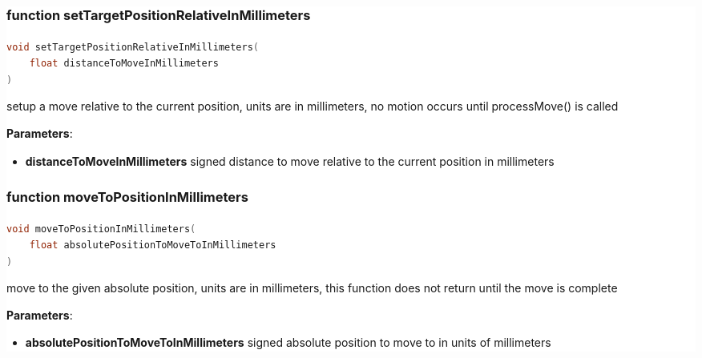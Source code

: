 



### function setTargetPositionRelativeInMillimeters

```cpp
void setTargetPositionRelativeInMillimeters(
    float distanceToMoveInMillimeters
)
```

setup a move relative to the current position, units are in millimeters, no motion occurs until processMove() is called 

**Parameters**: 

  * **distanceToMoveInMillimeters** signed distance to move relative to the current position in millimeters 




























### function moveToPositionInMillimeters

```cpp
void moveToPositionInMillimeters(
    float absolutePositionToMoveToInMillimeters
)
```

move to the given absolute position, units are in millimeters, this function does not return until the move is complete 

**Parameters**: 

  * **absolutePositionToMoveToInMillimeters** signed absolute position to move to in units of millimeters 










